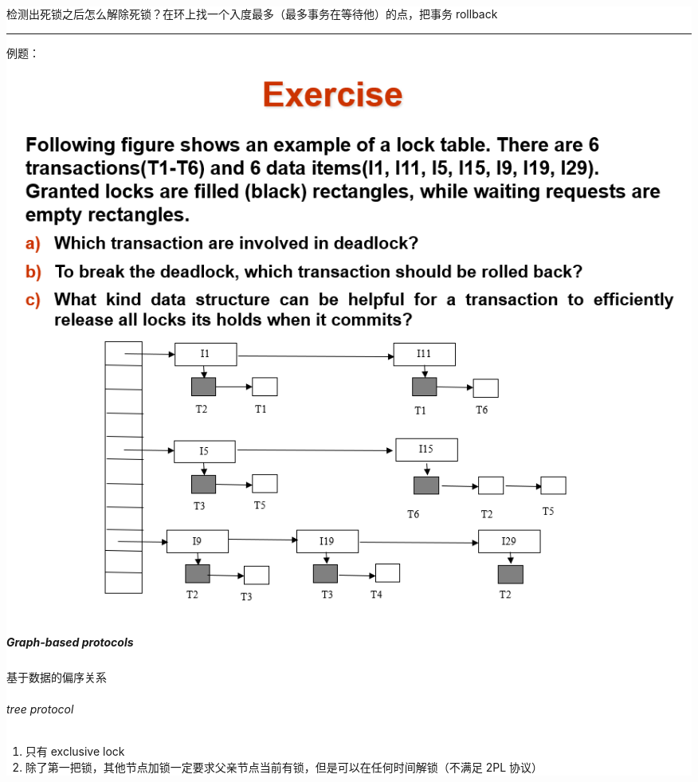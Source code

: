 检测出死锁之后怎么解除死锁？在环上找一个入度最多（最多事务在等待他）的点，把事务 rollback

---

例题：

![DB](./imgs/2023-06-12-10-48-22.png)

##### Graph-based protocols

基于数据的偏序关系

###### tree protocol

1. 只有 exclusive lock
1. 除了第一把锁，其他节点加锁一定要求父亲节点当前有锁，但是可以在任何时间解锁（不满足 2PL 协议）
